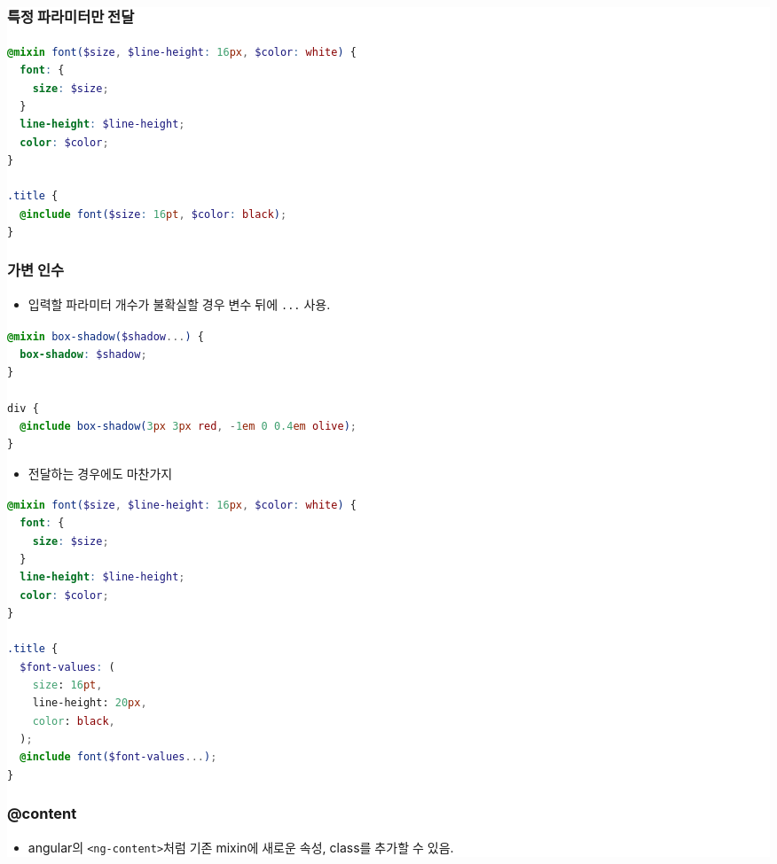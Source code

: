 ### 특정 파라미터만 전달

```scss
@mixin font($size, $line-height: 16px, $color: white) {
  font: {
    size: $size;
  }
  line-height: $line-height;
  color: $color;
}

.title {
  @include font($size: 16pt, $color: black);
}
```

### 가변 인수

- 입력할 파라미터 개수가 불확실할 경우 변수 뒤에 `...` 사용.

```scss
@mixin box-shadow($shadow...) {
  box-shadow: $shadow;
}

div {
  @include box-shadow(3px 3px red, -1em 0 0.4em olive);
}
```

- 전달하는 경우에도 마찬가지

```scss
@mixin font($size, $line-height: 16px, $color: white) {
  font: {
    size: $size;
  }
  line-height: $line-height;
  color: $color;
}

.title {
  $font-values: (
    size: 16pt,
    line-height: 20px,
    color: black,
  );
  @include font($font-values...);
}
```

### @content

- angular의 `<ng-content>`처럼 기존 mixin에 새로운 속성, class를 추가할 수 있음.
